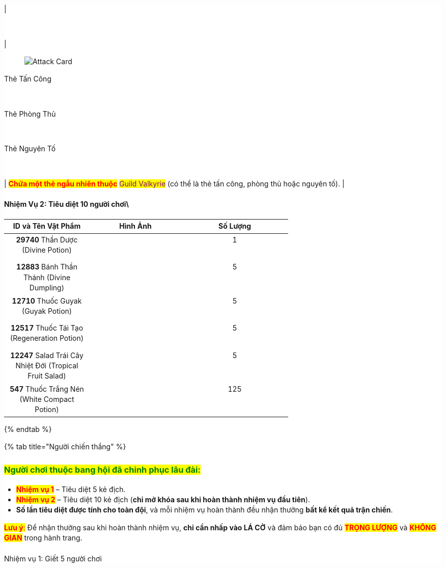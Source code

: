 | <div><figure><img src="https://719346718-files.gitbook.io/~/files/v0/b/gitbook-x-prod.appspot.com/o/spaces%2F5dw75qmKGvVS4vVNTE1B%2Fuploads%2FtW0uWXbeDMyji6GsfcQq%2Fimage.png?alt=media&#x26;token=0d0e4be4-debf-41e3-adb5-b5f74828b969" alt=""><figcaption></figcaption></figure></div> | <div><figure><img src="https://719346718-files.gitbook.io/~/files/v0/b/gitbook-x-prod.appspot.com/o/spaces%2F5dw75qmKGvVS4vVNTE1B%2Fuploads%2FDpx9mJPmig8TLuFSTlep%2Fimage.png?alt=media&#x26;token=a92668c6-319e-4610-a53d-bc2b87debede" alt="Attack Card"><figcaption></figcaption></figure></div><p>Thẻ Tấn Công</p><div><figure><img src="https://719346718-files.gitbook.io/~/files/v0/b/gitbook-x-prod.appspot.com/o/spaces%2F5dw75qmKGvVS4vVNTE1B%2Fuploads%2FLshy9oqKM6PV5q3E24tv%2Fimage.png?alt=media&#x26;token=09319aa1-d809-47ae-844d-ba0da0ea02c6" alt=""><figcaption></figcaption></figure></div><p>Thẻ Phòng Thủ</p><div><figure><img src="https://719346718-files.gitbook.io/~/files/v0/b/gitbook-x-prod.appspot.com/o/spaces%2F5dw75qmKGvVS4vVNTE1B%2Fuploads%2FwHBu4YkaCrhdWSHbG80S%2Fimage.png?alt=media&#x26;token=99be1448-9487-4f64-891c-2d4983529e91" alt=""><figcaption></figcaption></figure></div><p>Thẻ Nguyên Tố</p><p><br></p> | <mark style="color:red;">**Chứa một thẻ ngẫu nhiên thuộc**</mark> <mark style="color:purple;">Guild Valkyrie</mark> (có thể là thẻ tấn công, phòng thủ hoặc nguyên tố). |

#### Nhiệm Vụ 2: Tiêu diệt 10 người chơi\\

<table><thead><tr><th width="154" align="center">ID và Tên Vật Phẩm</th><th width="166" align="center">Hình Ảnh</th><th width="196" align="center">Số Lượng</th></tr></thead><tbody><tr><td align="center"><strong>29740</strong> Thần Dược (Divine Potion)</td><td align="center"><div><figure><img src="https://719346718-files.gitbook.io/~/files/v0/b/gitbook-x-prod.appspot.com/o/spaces%2F5dw75qmKGvVS4vVNTE1B%2Fuploads%2FtX6gxYtpEEDT4Ig3taxU%2Fimage.png?alt=media&#x26;token=ef363d8a-dc5d-4325-a6f2-b61fea659635" alt=""><figcaption></figcaption></figure></div></td><td align="center">1</td></tr><tr><td align="center"><strong>12883</strong> Bánh Thần Thánh (Divine Dumpling)</td><td align="center"><div><figure><img src="https://719346718-files.gitbook.io/~/files/v0/b/gitbook-x-prod.appspot.com/o/spaces%2F5dw75qmKGvVS4vVNTE1B%2Fuploads%2FAgFHenM8oFdofuLyU0Iw%2Fimage.png?alt=media&#x26;token=dcc0c39a-653e-4c51-8f8d-0e6ed2154f79" alt=""><figcaption></figcaption></figure></div></td><td align="center">5</td></tr><tr><td align="center"><strong>12710</strong> Thuốc Guyak (Guyak Potion)</td><td align="center"><div><figure><img src="https://719346718-files.gitbook.io/~/files/v0/b/gitbook-x-prod.appspot.com/o/spaces%2F5dw75qmKGvVS4vVNTE1B%2Fuploads%2FRB2GUnFEygfvHz5HiQ92%2Fimage.png?alt=media&#x26;token=b34473fa-f8aa-4a54-82f8-c8f06c9f1a54" alt=""><figcaption></figcaption></figure></div></td><td align="center">5</td></tr><tr><td align="center"><strong>12517</strong> Thuốc Tái Tạo (Regeneration Potion)</td><td align="center"><div><figure><img src="https://719346718-files.gitbook.io/~/files/v0/b/gitbook-x-prod.appspot.com/o/spaces%2F5dw75qmKGvVS4vVNTE1B%2Fuploads%2FaiKoyXfWzcvmlHsYMlEO%2Fimage.png?alt=media&#x26;token=c21dff01-4e54-42c3-bacd-02c54a015daf" alt=""><figcaption></figcaption></figure></div></td><td align="center">5</td></tr><tr><td align="center"><strong>12247</strong> Salad Trái Cây Nhiệt Đới (Tropical Fruit Salad)</td><td align="center"><div><figure><img src="https://719346718-files.gitbook.io/~/files/v0/b/gitbook-x-prod.appspot.com/o/spaces%2F5dw75qmKGvVS4vVNTE1B%2Fuploads%2F3Xb0VGkOE93uglLUddOH%2Fimage.png?alt=media&#x26;token=e97d9782-7a4f-43ec-b7cf-b8e916fa936a" alt=""><figcaption></figcaption></figure></div></td><td align="center">5</td></tr><tr><td align="center"><strong>547</strong> Thuốc Trắng Nén (White Compact Potion)</td><td align="center"><div><figure><img src="https://719346718-files.gitbook.io/~/files/v0/b/gitbook-x-prod.appspot.com/o/spaces%2F5dw75qmKGvVS4vVNTE1B%2Fuploads%2FTG4bcyXUrLiTvp39gGBn%2Fimage.png?alt=media&#x26;token=160bb8c4-bf7f-4951-acb4-d60fad702823" alt=""><figcaption></figcaption></figure></div></td><td align="center">125</td></tr></tbody></table>
{% endtab %}

{% tab title="Người chiến  thắng" %}
### <mark style="color:green;">Người chơi thuộc bang hội đã chinh phục lâu đài:</mark>

* <mark style="color:red;">**Nhiệm vụ 1**</mark> – Tiêu diệt 5 kẻ địch.
* <mark style="color:red;">**Nhiệm vụ 2**</mark> – Tiêu diệt 10 kẻ địch (**chỉ mở khóa sau khi hoàn thành nhiệm vụ đầu tiên**).
* **Số lần tiêu diệt được tính cho toàn đội**, và mỗi nhiệm vụ hoàn thành đều nhận thưởng **bất kể kết quả trận chiến**.

<mark style="color:red;">**Lưu ý**</mark><mark style="color:red;">:</mark> Để nhận thưởng sau khi hoàn thành nhiệm vụ, **chỉ cần nhấp vào LÁ CỜ** và đảm bảo bạn có đủ <mark style="color:red;">**TRỌNG LƯỢNG**</mark> và <mark style="color:red;">**KHÔNG GIAN**</mark> trong hành trang.\
\
Nhiệm vụ 1: Giết 5 người chơi
